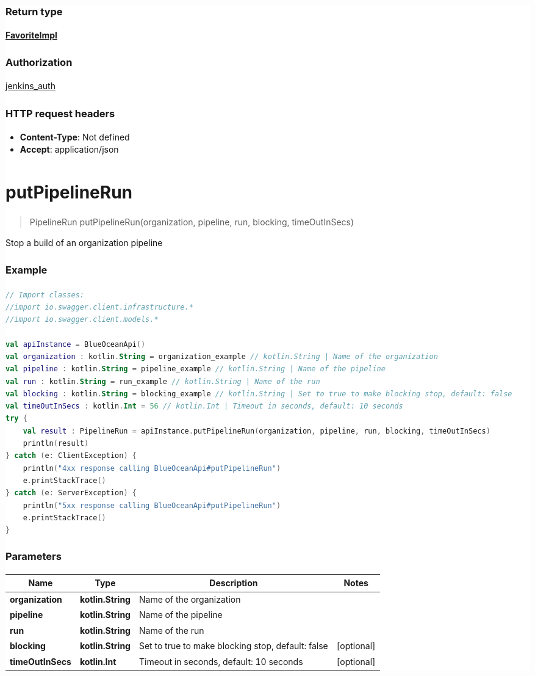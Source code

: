 ### Return type

[**FavoriteImpl**](FavoriteImpl.md)

### Authorization

[jenkins_auth](../README.md#jenkins_auth)

### HTTP request headers

 - **Content-Type**: Not defined
 - **Accept**: application/json

<a name="putPipelineRun"></a>
# **putPipelineRun**
> PipelineRun putPipelineRun(organization, pipeline, run, blocking, timeOutInSecs)



Stop a build of an organization pipeline

### Example
```kotlin
// Import classes:
//import io.swagger.client.infrastructure.*
//import io.swagger.client.models.*

val apiInstance = BlueOceanApi()
val organization : kotlin.String = organization_example // kotlin.String | Name of the organization
val pipeline : kotlin.String = pipeline_example // kotlin.String | Name of the pipeline
val run : kotlin.String = run_example // kotlin.String | Name of the run
val blocking : kotlin.String = blocking_example // kotlin.String | Set to true to make blocking stop, default: false
val timeOutInSecs : kotlin.Int = 56 // kotlin.Int | Timeout in seconds, default: 10 seconds
try {
    val result : PipelineRun = apiInstance.putPipelineRun(organization, pipeline, run, blocking, timeOutInSecs)
    println(result)
} catch (e: ClientException) {
    println("4xx response calling BlueOceanApi#putPipelineRun")
    e.printStackTrace()
} catch (e: ServerException) {
    println("5xx response calling BlueOceanApi#putPipelineRun")
    e.printStackTrace()
}
```

### Parameters

Name | Type | Description  | Notes
------------- | ------------- | ------------- | -------------
 **organization** | **kotlin.String**| Name of the organization |
 **pipeline** | **kotlin.String**| Name of the pipeline |
 **run** | **kotlin.String**| Name of the run |
 **blocking** | **kotlin.String**| Set to true to make blocking stop, default: false | [optional]
 **timeOutInSecs** | **kotlin.Int**| Timeout in seconds, default: 10 seconds | [optional]
